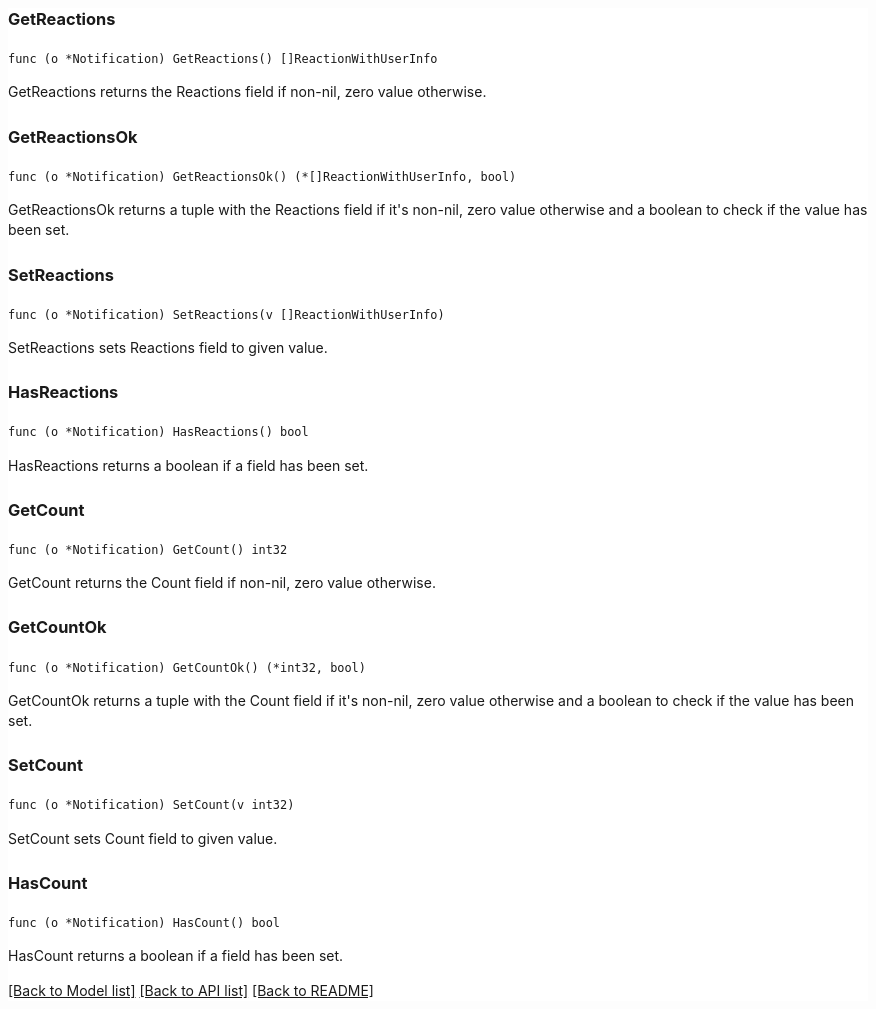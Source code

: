 ### GetReactions

`func (o *Notification) GetReactions() []ReactionWithUserInfo`

GetReactions returns the Reactions field if non-nil, zero value otherwise.

### GetReactionsOk

`func (o *Notification) GetReactionsOk() (*[]ReactionWithUserInfo, bool)`

GetReactionsOk returns a tuple with the Reactions field if it's non-nil, zero value otherwise
and a boolean to check if the value has been set.

### SetReactions

`func (o *Notification) SetReactions(v []ReactionWithUserInfo)`

SetReactions sets Reactions field to given value.

### HasReactions

`func (o *Notification) HasReactions() bool`

HasReactions returns a boolean if a field has been set.

### GetCount

`func (o *Notification) GetCount() int32`

GetCount returns the Count field if non-nil, zero value otherwise.

### GetCountOk

`func (o *Notification) GetCountOk() (*int32, bool)`

GetCountOk returns a tuple with the Count field if it's non-nil, zero value otherwise
and a boolean to check if the value has been set.

### SetCount

`func (o *Notification) SetCount(v int32)`

SetCount sets Count field to given value.

### HasCount

`func (o *Notification) HasCount() bool`

HasCount returns a boolean if a field has been set.


[[Back to Model list]](../README.md#documentation-for-models) [[Back to API list]](../README.md#documentation-for-api-endpoints) [[Back to README]](../README.md)


